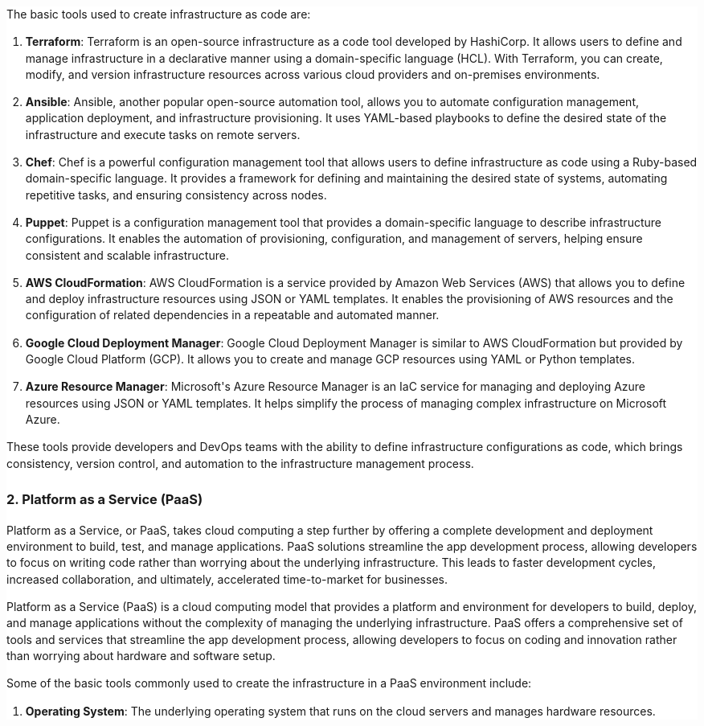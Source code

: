 The basic tools used to create infrastructure as code are:

1. **Terraform**: Terraform is an open-source infrastructure as a code tool developed by HashiCorp. It allows users to define and manage infrastructure in a declarative manner using a domain-specific language (HCL). With Terraform, you can create, modify, and version infrastructure resources across various cloud providers and on-premises environments.
    
2. **Ansible**: Ansible, another popular open-source automation tool, allows you to automate configuration management, application deployment, and infrastructure provisioning. It uses YAML-based playbooks to define the desired state of the infrastructure and execute tasks on remote servers.
    
3. **Chef**: Chef is a powerful configuration management tool that allows users to define infrastructure as code using a Ruby-based domain-specific language. It provides a framework for defining and maintaining the desired state of systems, automating repetitive tasks, and ensuring consistency across nodes.
    
4. **Puppet**: Puppet is a configuration management tool that provides a domain-specific language to describe infrastructure configurations. It enables the automation of provisioning, configuration, and management of servers, helping ensure consistent and scalable infrastructure.
    
5. **AWS CloudFormation**: AWS CloudFormation is a service provided by Amazon Web Services (AWS) that allows you to define and deploy infrastructure resources using JSON or YAML templates. It enables the provisioning of AWS resources and the configuration of related dependencies in a repeatable and automated manner.
    
6. **Google Cloud Deployment Manager**: Google Cloud Deployment Manager is similar to AWS CloudFormation but provided by Google Cloud Platform (GCP). It allows you to create and manage GCP resources using YAML or Python templates.
    
7. **Azure Resource Manager**: Microsoft's Azure Resource Manager is an IaC service for managing and deploying Azure resources using JSON or YAML templates. It helps simplify the process of managing complex infrastructure on Microsoft Azure.
    

These tools provide developers and DevOps teams with the ability to define infrastructure configurations as code, which brings consistency, version control, and automation to the infrastructure management process.

### 2\. Platform as a Service (PaaS)

Platform as a Service, or PaaS, takes cloud computing a step further by offering a complete development and deployment environment to build, test, and manage applications. PaaS solutions streamline the app development process, allowing developers to focus on writing code rather than worrying about the underlying infrastructure. This leads to faster development cycles, increased collaboration, and ultimately, accelerated time-to-market for businesses.

Platform as a Service (PaaS) is a cloud computing model that provides a platform and environment for developers to build, deploy, and manage applications without the complexity of managing the underlying infrastructure. PaaS offers a comprehensive set of tools and services that streamline the app development process, allowing developers to focus on coding and innovation rather than worrying about hardware and software setup.

Some of the basic tools commonly used to create the infrastructure in a PaaS environment include:

1. **Operating System**: The underlying operating system that runs on the cloud servers and manages hardware resources.
    